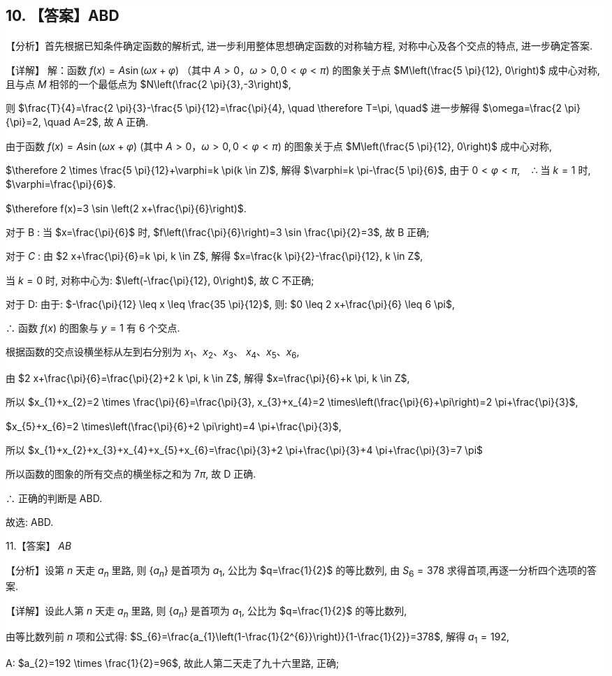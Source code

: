 ## 10. 【答案】ABD

【分析】首先根据已知条件确定函数的解析式, 进一步利用整体思想确定函数的对称轴方程, 对称中心及各个交点的特点, 进一步确定答案.

【详解】 解：函数 $f(x)=A \sin (\omega x+\varphi)$ （其中 $A>0 ， \omega>0,0<\varphi<\pi)$ 的图象关于点 $M\left(\frac{5 \pi}{12}, 0\right)$ 成中心对称, 且与点 $M$ 相邻的一个最低点为 $N\left(\frac{2 \pi}{3},-3\right)$,

则 $\frac{T}{4}=\frac{2 \pi}{3}-\frac{5 \pi}{12}=\frac{\pi}{4}, \quad \therefore T=\pi, \quad$ 进一步解得 $\omega=\frac{2 \pi}{\pi}=2, \quad A=2$, 故 A 正确.

由于函数 $f(x)=A \sin (\omega x+\varphi)$ (其中 $A>0 ， \omega>0,0<\varphi<\pi)$ 的图象关于点 $M\left(\frac{5 \pi}{12}, 0\right)$ 成中心对称,

$\therefore 2 \times \frac{5 \pi}{12}+\varphi=k \pi(k \in Z)$, 解得 $\varphi=k \pi-\frac{5 \pi}{6}$, 由于 $0<\varphi<\pi, \quad \therefore$ 当 $k=1$ 时, $\varphi=\frac{\pi}{6}$.

$\therefore f(x)=3 \sin \left(2 x+\frac{\pi}{6}\right)$.

对于 $\mathrm{B}$ : 当 $x=\frac{\pi}{6}$ 时, $f\left(\frac{\pi}{6}\right)=3 \sin \frac{\pi}{2}=3$, 故 B 正确;

对于 $C$ : 由 $2 x+\frac{\pi}{6}=k \pi, k \in Z$, 解得 $x=\frac{k \pi}{2}-\frac{\pi}{12}, k \in Z$,

当 $k=0$ 时, 对称中心为: $\left(-\frac{\pi}{12}, 0\right)$, 故 C 不正确;

对于 D: 由于: $-\frac{\pi}{12} \leq x \leq \frac{35 \pi}{12}$, 则: $0 \leq 2 x+\frac{\pi}{6} \leq 6 \pi$,

$\therefore$ 函数 $f(x)$ 的图象与 $y=1$ 有 6 个交点.

根据函数的交点设横坐标从左到右分别为 $x_{1} 、 x_{2} 、 x_{3} 、$ $x_{4} 、 x_{5} 、 x_{6}$,

由 $2 x+\frac{\pi}{6}=\frac{\pi}{2}+2 k \pi, k \in Z$, 解得 $x=\frac{\pi}{6}+k \pi, k \in Z$,

所以 $x_{1}+x_{2}=2 \times \frac{\pi}{6}=\frac{\pi}{3}, x_{3}+x_{4}=2 \times\left(\frac{\pi}{6}+\pi\right)=2 \pi+\frac{\pi}{3}$,



$x_{5}+x_{6}=2 \times\left(\frac{\pi}{6}+2 \pi\right)=4 \pi+\frac{\pi}{3}$,

所以 $x_{1}+x_{2}+x_{3}+x_{4}+x_{5}+x_{6}=\frac{\pi}{3}+2 \pi+\frac{\pi}{3}+4 \pi+\frac{\pi}{3}=7 \pi$

所以函数的图象的所有交点的横坐标之和为 $7 \pi$, 故 D 正确.

$\therefore$ 正确的判断是 ABD.

故选: ABD.

11.【答案】 $A B$

【分析】设第 $n$ 天走 $a_{n}$ 里路, 则 $\left\{a_{n}\right\}$ 是首项为 $a_{1}$, 公比为 $q=\frac{1}{2}$ 的等比数列, 由 $S_{6}=378$ 求得首项,再逐一分析四个选项的答案.

【详解】设此人第 $n$ 天走 $a_{n}$ 里路, 则 $\left\{a_{n}\right\}$ 是首项为 $a_{1}$, 公比为 $q=\frac{1}{2}$ 的等比数列,

由等比数列前 $n$ 项和公式得: $S_{6}=\frac{a_{1}\left(1-\frac{1}{2^{6}}\right)}{1-\frac{1}{2}}=378$, 解得 $a_{1}=192$,

A: $a_{2}=192 \times \frac{1}{2}=96$, 故此人第二天走了九十六里路, 正确;
